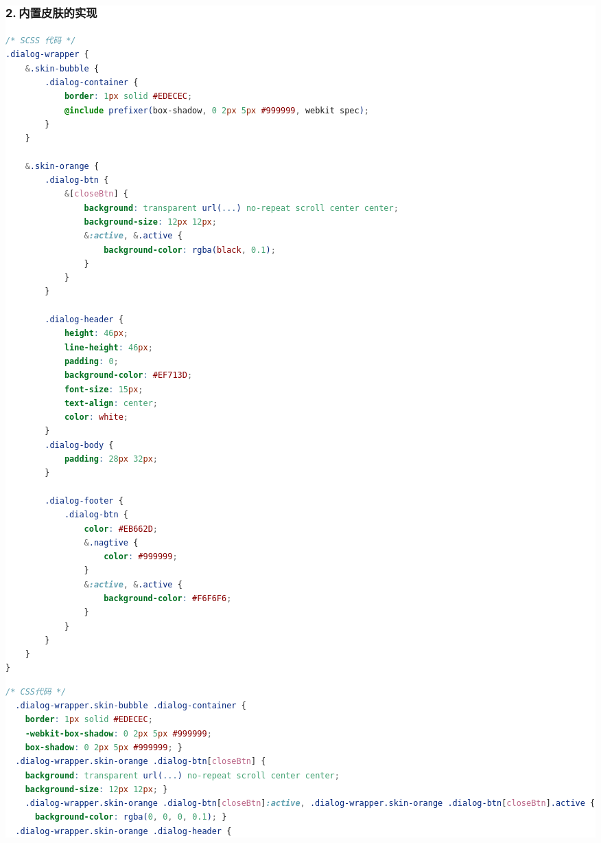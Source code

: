### 2. 内置皮肤的实现

```scss
/* SCSS 代码 */
.dialog-wrapper {
    &.skin-bubble {
        .dialog-container {
            border: 1px solid #EDECEC;
            @include prefixer(box-shadow, 0 2px 5px #999999, webkit spec);
        }
    }

    &.skin-orange {
        .dialog-btn {
            &[closeBtn] {
                background: transparent url(...) no-repeat scroll center center;
                background-size: 12px 12px;
                &:active, &.active {
                    background-color: rgba(black, 0.1);
                }
            }
        }

        .dialog-header {
            height: 46px;
            line-height: 46px;
            padding: 0;
            background-color: #EF713D;
            font-size: 15px;
            text-align: center;
            color: white;
        }
        .dialog-body {
            padding: 28px 32px;
        }

        .dialog-footer {
            .dialog-btn {
                color: #EB662D;
                &.nagtive {
                    color: #999999;
                }
                &:active, &.active {
                    background-color: #F6F6F6;
                }
            }
        }
    }
}
```

```css
/* CSS代码 */
  .dialog-wrapper.skin-bubble .dialog-container {
    border: 1px solid #EDECEC;
    -webkit-box-shadow: 0 2px 5px #999999;
    box-shadow: 0 2px 5px #999999; }
  .dialog-wrapper.skin-orange .dialog-btn[closeBtn] {
    background: transparent url(...) no-repeat scroll center center;
    background-size: 12px 12px; }
    .dialog-wrapper.skin-orange .dialog-btn[closeBtn]:active, .dialog-wrapper.skin-orange .dialog-btn[closeBtn].active {
      background-color: rgba(0, 0, 0, 0.1); }
  .dialog-wrapper.skin-orange .dialog-header {
```